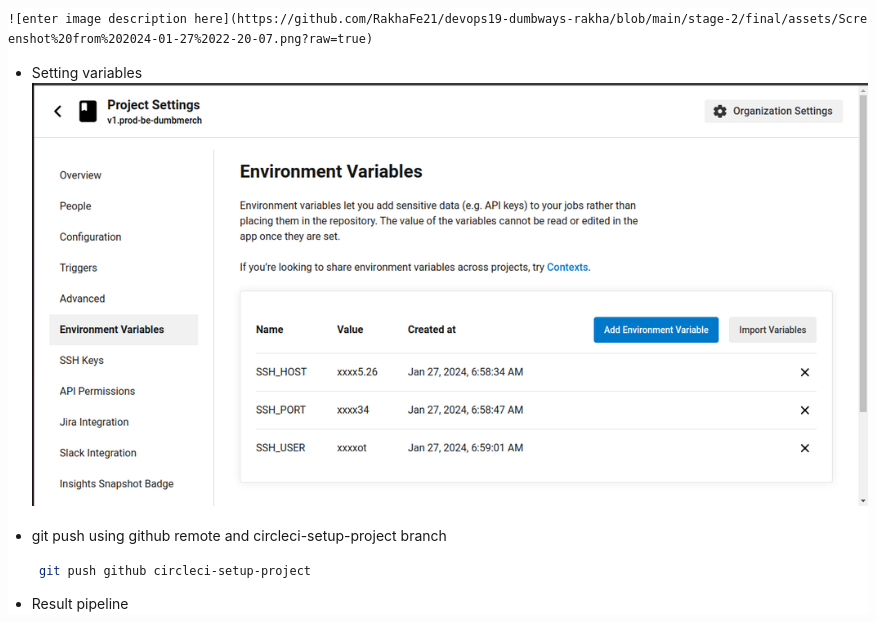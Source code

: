 	![enter image description here](https://github.com/RakhaFe21/devops19-dumbways-rakha/blob/main/stage-2/final/assets/Screenshot%20from%202024-01-27%2022-20-07.png?raw=true)
	
- Setting variables
	![enter image description here](https://github.com/RakhaFe21/devops19-dumbways-rakha/blob/main/stage-2/final/assets/Screenshot%20from%202024-01-27%2022-22-27.png?raw=true)

- git push using github remote and circleci-setup-project branch
	```sh
	 git push github circleci-setup-project
	```
- Result pipeline